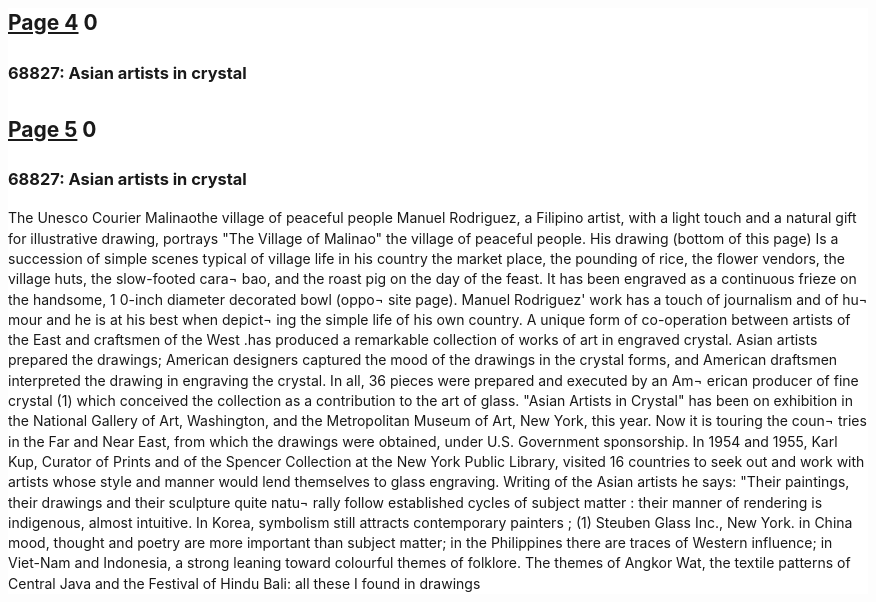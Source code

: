 ## [Page 4](https://demo.humlab.umu.se/courier/068829engo.pdf#page=4) 0

### 68827: Asian artists in crystal

## [Page 5](https://demo.humlab.umu.se/courier/068829engo.pdf#page=5) 0

### 68827: Asian artists in crystal

The Unesco Courier
Malinaothe village
of peaceful people
Manuel Rodriguez, a Filipino artist,
with a light touch and a natural gift for
illustrative drawing, portrays "The
Village of Malinao" the village of
peaceful people. His drawing (bottom
of this page) Is a succession of
simple scenes typical of village life
in his country the market place, the
pounding of rice, the flower vendors,
the village huts, the slow-footed cara¬
bao, and the roast pig on the day of
the feast. It has been engraved as a
continuous frieze on the handsome,
1 0-inch diameter decorated bowl (oppo¬
site page). Manuel Rodriguez' work
has a touch of journalism and of hu¬
mour and he is at his best when depict¬
ing the simple life of his own country.
A unique form of co-operation between artists
of the East and craftsmen of the West .has
produced a remarkable collection of works
of art in engraved crystal. Asian artists prepared the
drawings; American designers captured the mood of the
drawings in the crystal forms, and American draftsmen
interpreted the drawing in engraving the crystal.
In all, 36 pieces were prepared and executed by an Am¬
erican producer of fine crystal (1) which conceived the
collection as a contribution to the art of glass. "Asian
Artists in Crystal" has been on exhibition in the National
Gallery of Art, Washington, and the Metropolitan Museum
of Art, New York, this year. Now it is touring the coun¬
tries in the Far and Near East, from which the drawings
were obtained, under U.S. Government sponsorship.
In 1954 and 1955, Karl Kup, Curator of Prints and of
the Spencer Collection at the New York Public Library,
visited 16 countries to seek out and work with artists
whose style and manner would lend themselves to glass
engraving. Writing of the Asian artists he says: "Their
paintings, their drawings and their sculpture quite natu¬
rally follow established cycles of subject matter : their
manner of rendering is indigenous, almost intuitive. In
Korea, symbolism still attracts contemporary painters ;
(1) Steuben Glass Inc., New York.
in China mood, thought and poetry are more important
than subject matter; in the Philippines there are traces
of Western influence; in Viet-Nam and Indonesia, a strong
leaning toward colourful themes of folklore. The themes
of Angkor Wat, the textile patterns of Central Java and
the Festival of Hindu Bali: all these I found in drawings